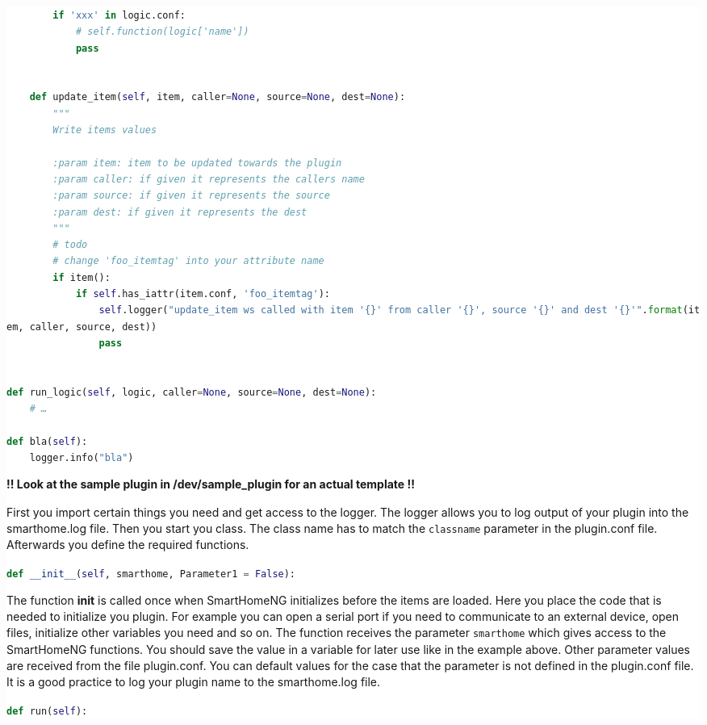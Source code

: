 ```python
        if 'xxx' in logic.conf:
            # self.function(logic['name'])
            pass


    def update_item(self, item, caller=None, source=None, dest=None):
        """
        Write items values

        :param item: item to be updated towards the plugin
        :param caller: if given it represents the callers name
        :param source: if given it represents the source
        :param dest: if given it represents the dest
        """
        # todo 
        # change 'foo_itemtag' into your attribute name
        if item():
            if self.has_iattr(item.conf, 'foo_itemtag'):
                self.logger("update_item ws called with item '{}' from caller '{}', source '{}' and dest '{}'".format(item, caller, source, dest))
                pass


def run_logic(self, logic, caller=None, source=None, dest=None):
    # …

def bla(self):
    logger.info("bla")
```

**!! Look at the sample plugin in /dev/sample_plugin for an actual template !!**

First you import certain things you need and get access to the logger. The logger allows you to log output of your plugin into the
smarthome.log file. Then you start you class. The class name has to match the ``classname`` parameter in the plugin.conf file.
Afterwards you define the required functions.

```python
def __init__(self, smarthome, Parameter1 = False):
```

The function __init__ is called once when SmartHomeNG initializes before the items are loaded. Here you place the code that is needed to initialize you plugin. For example you can open a serial port if you need to communicate to an external device, open files, initialize other variables you need and so on.
The function receives the parameter ``smarthome`` which gives access to the SmartHomeNG functions. You should save the value in a variable for later use like in the example above.
Other parameter values are received from the file plugin.conf. You can default values for the case that the parameter is not defined in the plugin.conf file. It is a good practice to log your plugin name to the smarthome.log file.

```python
def run(self):
```
